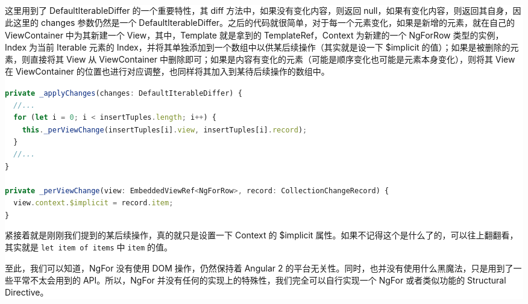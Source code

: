 ```typescript
```

这里用到了 DefaultIterableDiffer 的一个重要特性，其 diff 方法中，如果没有变化内容，则返回 null，如果有变化内容，则返回其自身，因此这里的 changes 参数仍然是一个 DefaultIterableDiffer。之后的代码就很简单，对于每一个元素变化，如果是新增的元素，就在自己的 ViewContainer 中为其新建一个 View，其中，Template 就是拿到的 TemplateRef，Context 为新建的一个 NgForRow 类型的实例，Index 为当前 Iterable 元素的 Index，并将其单独添加到一个数组中以供某后续操作（其实就是设一下 $implicit 的值）；如果是被删除的元素，则直接将其 View 从 ViewContainer 中删除即可；如果是内容有变化的元素（可能是顺序变化也可能是元素本身变化），则将其 View 在 ViewContainer 的位置也进行对应调整，也同样将其加入到某待后续操作的数组中。

```typescript
private _applyChanges(changes: DefaultIterableDiffer) {
  //...
  for (let i = 0; i < insertTuples.length; i++) {
    this._perViewChange(insertTuples[i].view, insertTuples[i].record);
  }
  //...
}

private _perViewChange(view: EmbeddedViewRef<NgForRow>, record: CollectionChangeRecord) {
  view.context.$implicit = record.item;
}
```

紧接着就是刚刚我们提到的某后续操作，真的就只是设置一下 Context 的 $implicit 属性。如果不记得这个是什么了的，可以往上翻翻看，其实就是 `let item of items` 中 `item` 的值。

至此，我们可以知道，NgFor 没有使用 DOM 操作，仍然保持着 Angular 2 的平台无关性。同时，也并没有使用什么黑魔法，只是用到了一些平常不太会用到的 API。所以，NgFor 并没有任何的实现上的特殊性，我们完全可以自行实现一个 NgFor 或者类似功能的 Structural Directive。
